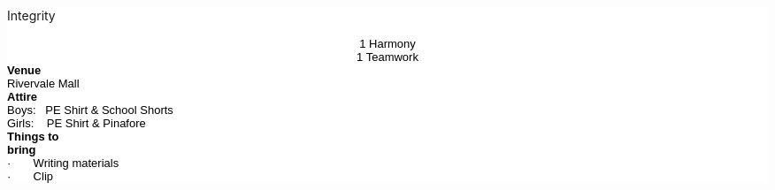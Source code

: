 Integrity</font></p></td><td style="margin: 0px; outline: 0px; padding: 0in; width: 94.5pt; border-top: none; border-left: none; border-bottom: 1pt solid windowtext; border-right: 1pt solid windowtext; height: 40.65pt;" valign="top" width="104"><p style="margin: 0px 0px 0.0001pt; outline: 0px; padding: 0px; line-height: normal; color: rgb(0, 0, 0); font-family: Helvetica; font-size: 13px; text-align: center;" class="MsoNormal"><font style="margin: 0px; outline: 0px; padding: 0px;" size="2" face="arial, sans-serif">1 Harmony</font></p></td><td style="margin: 0px; outline: 0px; padding: 0in 5.4pt; width: 100.05pt; border-top: none; border-left: none; border-bottom: 1pt solid windowtext; border-right: 1pt solid windowtext; height: 40.65pt;" valign="top" width="99"><p style="margin: 0px 0px 0.0001pt; outline: 0px; padding: 0px; line-height: normal; color: rgb(0, 0, 0); font-family: Helvetica; font-size: 13px; text-align: center;" class="MsoNormal"><font style="margin: 0px; outline: 0px; padding: 0px;" size="2" face="arial, sans-serif">1 Teamwork</font></p></td></tr><tr style="margin: 0px; outline: 0px; padding: 0px; height: 17.4pt;"><td style="margin: 0px; outline: 0px; padding: 0in 5.4pt; width: 116.1pt; border-right: 1pt solid windowtext; border-bottom: 1pt solid windowtext; border-left: 1pt solid windowtext; border-image: initial; border-top: none; height: 17.4pt;" valign="top" colspan="2" width="96"><p style="margin: 0px 0px 0.0001pt; outline: 0px; padding: 0px; line-height: normal; color: rgb(0, 0, 0); font-family: Helvetica; font-size: 13px; text-align: justify;" class="MsoNormal"><font style="margin: 0px; outline: 0px; padding: 0px;" size="2" face="arial, sans-serif"><b style="margin: 0px; outline: 0px; padding: 0px;">Venue</b></font></p></td><td style="margin: 0px; outline: 0px; padding: 0in; width: 350.55pt; border-top: none; border-left: none; border-bottom: 1pt solid windowtext; border-right: 1pt solid windowtext; height: 17.4pt;" valign="top" colspan="4" width="376"><p style="margin: 0px 0px 0.0001pt; outline: 0px; padding: 0px; line-height: normal; color: rgb(0, 0, 0); font-family: Helvetica; font-size: 13px; text-align: justify;" class="MsoNormal"><font style="margin: 0px; outline: 0px; padding: 0px;" size="2" face="arial, sans-serif">Rivervale Mall</font></p></td></tr><tr style="margin: 0px; outline: 0px; padding: 0px; height: 18.6pt;"><td style="margin: 0px; outline: 0px; padding: 0in 5.4pt; width: 116.1pt; border-right: 1pt solid windowtext; border-bottom: 1pt solid windowtext; border-left: 1pt solid windowtext; border-image: initial; border-top: none; height: 18.6pt;" valign="top" colspan="2" width="96"><p style="margin: 0px 0px 0.0001pt; outline: 0px; padding: 0px; line-height: normal; color: rgb(0, 0, 0); font-family: Helvetica; font-size: 13px; text-align: justify;" class="MsoNormal"><font style="margin: 0px; outline: 0px; padding: 0px;" size="2" face="arial, sans-serif"><b style="margin: 0px; outline: 0px; padding: 0px;">Attire</b></font></p></td><td style="margin: 0px; outline: 0px; padding: 0in; width: 350.55pt; border-top: none; border-left: none; border-bottom: 1pt solid windowtext; border-right: 1pt solid windowtext; height: 18.6pt;" valign="top" colspan="4" width="376"><p style="margin: 0px 0px 0.0001pt; outline: 0px; padding: 0px; line-height: normal; color: rgb(0, 0, 0); font-family: Helvetica; font-size: 13px;" class="MsoNormal"><font style="margin: 0px; outline: 0px; padding: 0px;" size="2" face="arial, sans-serif">Boys:&nbsp;&nbsp; PE Shirt &amp; School Shorts</font></p><p style="margin: 0px 0px 0.0001pt; outline: 0px; padding: 0px; line-height: normal; color: rgb(0, 0, 0); font-family: Helvetica; font-size: 13px;" class="MsoNormal"><font style="margin: 0px; outline: 0px; padding: 0px;" size="2" face="arial, sans-serif">Girls:&nbsp;&nbsp;&nbsp; PE Shirt &amp; Pinafore</font></p></td></tr><tr style="margin: 0px; outline: 0px; padding: 0px; height: 17pt;"><td style="margin: 0px; outline: 0px; padding: 0in 5.4pt; width: 116.1pt; border-right: 1pt solid windowtext; border-bottom: 1pt solid windowtext; border-left: 1pt solid windowtext; border-image: initial; border-top: none; height: 17pt;" valign="top" colspan="2" width="96"><p style="margin: 0px 0px 0.0001pt; outline: 0px; padding: 0px; line-height: normal; color: rgb(0, 0, 0); font-family: Helvetica; font-size: 13px; text-align: justify;" class="MsoNormal"><font style="margin: 0px; outline: 0px; padding: 0px;" size="2" face="arial, sans-serif"><b style="margin: 0px; outline: 0px; padding: 0px;">Things to</b></font></p><p style="margin: 0px 0px 0.0001pt; outline: 0px; padding: 0px; line-height: normal; color: rgb(0, 0, 0); font-family: Helvetica; font-size: 13px; text-align: justify;" class="MsoNormal"><font style="margin: 0px; outline: 0px; padding: 0px;" size="2" face="arial, sans-serif"><b style="margin: 0px; outline: 0px; padding: 0px;">bring</b></font></p></td><td style="margin: 0px; outline: 0px; padding: 0in 5.4pt; width: 350.55pt; border-top: none; border-left: none; border-bottom: 1pt solid windowtext; border-right: 1pt solid windowtext; height: 17pt;" valign="top" colspan="4" width="376"><p style="margin: 0in 0in 0.0001pt 0.25in; outline: 0px; padding: 0px; line-height: normal; color: rgb(0, 0, 0); font-family: Helvetica; font-size: 13px; text-align: justify; text-indent: -0.25in;" class="MsoNormal"><font style="margin: 0px; outline: 0px; padding: 0px;" size="2" face="arial, sans-serif">·&nbsp;&nbsp;&nbsp;&nbsp;&nbsp;&nbsp;&nbsp;Writing materials</font></p><p style="margin: 0in 0in 0.0001pt 0.25in; outline: 0px; padding: 0px; line-height: normal; color: rgb(0, 0, 0); font-family: Helvetica; font-size: 13px; text-align: justify; text-indent: -0.25in;" class="MsoNormal"><font style="margin: 0px; outline: 0px; padding: 0px;" size="2" face="arial, sans-serif">·&nbsp;&nbsp;&nbsp;&nbsp;&nbsp;&nbsp;&nbsp;Clip